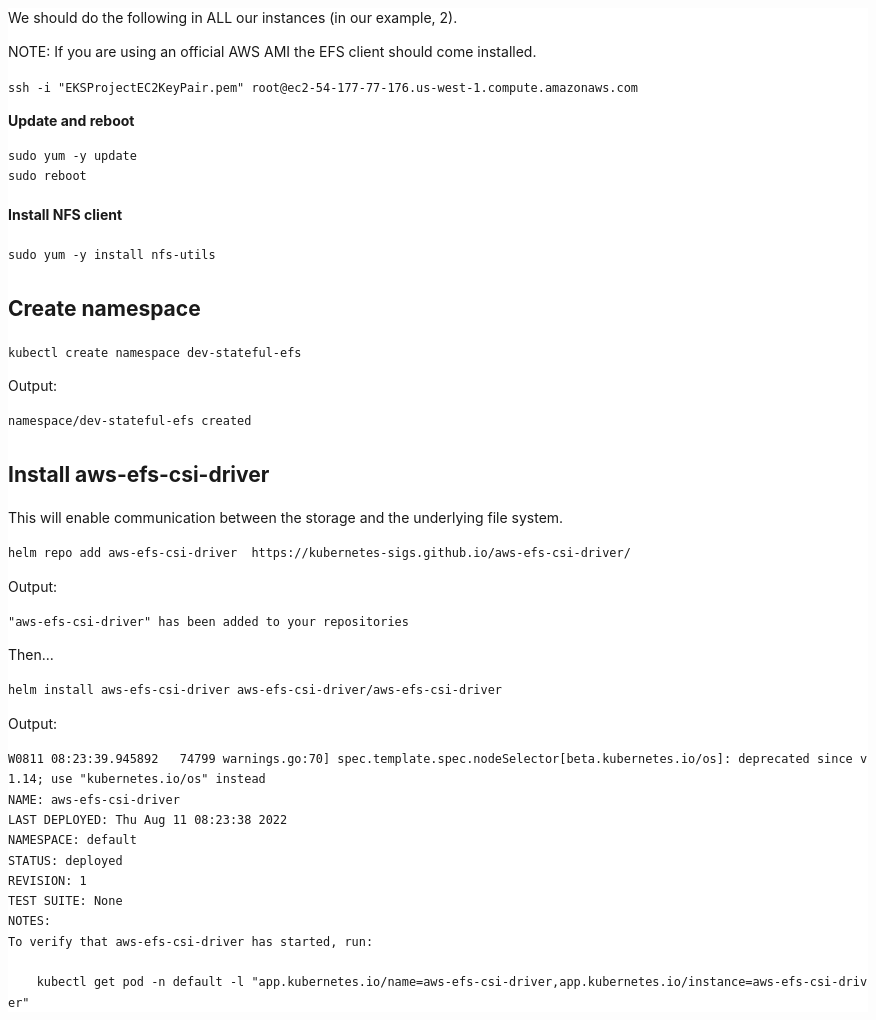 We should do the following in ALL our instances (in our example, 2).

NOTE: If you are using an official AWS AMI the EFS client should come installed.

```shell
ssh -i "EKSProjectEC2KeyPair.pem" root@ec2-54-177-77-176.us-west-1.compute.amazonaws.com
```

**Update and reboot**

```shell
sudo yum -y update  
sudo reboot  
```

#### Install NFS client

```shell
sudo yum -y install nfs-utils
```

## Create namespace

```shell
kubectl create namespace dev-stateful-efs
```

Output:

```shell
namespace/dev-stateful-efs created
```

## Install aws-efs-csi-driver
This will enable communication between the storage and the underlying file system.

```shell
helm repo add aws-efs-csi-driver  https://kubernetes-sigs.github.io/aws-efs-csi-driver/
```

Output:

```shell
"aws-efs-csi-driver" has been added to your repositories
```

Then...

```shell
helm install aws-efs-csi-driver aws-efs-csi-driver/aws-efs-csi-driver
```

Output:

```shell
W0811 08:23:39.945892   74799 warnings.go:70] spec.template.spec.nodeSelector[beta.kubernetes.io/os]: deprecated since v1.14; use "kubernetes.io/os" instead
NAME: aws-efs-csi-driver
LAST DEPLOYED: Thu Aug 11 08:23:38 2022
NAMESPACE: default
STATUS: deployed
REVISION: 1
TEST SUITE: None
NOTES:
To verify that aws-efs-csi-driver has started, run:

    kubectl get pod -n default -l "app.kubernetes.io/name=aws-efs-csi-driver,app.kubernetes.io/instance=aws-efs-csi-driver"
```
